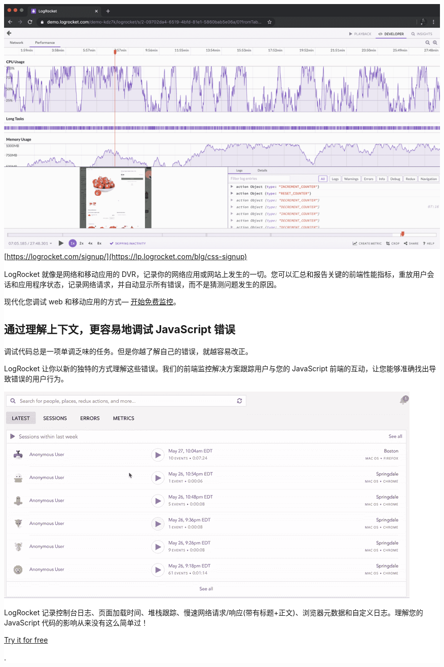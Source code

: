 [![LogRocket Dashboard Free Trial Banner](img/dacb06c713aec161ffeaffae5bd048cd.png)](https://lp.logrocket.com/blg/css-signup)[https://logrocket.com/signup/](https://lp.logrocket.com/blg/css-signup)

LogRocket 就像是网络和移动应用的 DVR，记录你的网络应用或网站上发生的一切。您可以汇总和报告关键的前端性能指标，重放用户会话和应用程序状态，记录网络请求，并自动显示所有错误，而不是猜测问题发生的原因。

现代化您调试 web 和移动应用的方式— [开始免费监控](https://lp.logrocket.com/blg/css-signup)。

## 通过理解上下文，更容易地调试 JavaScript 错误

调试代码总是一项单调乏味的任务。但是你越了解自己的错误，就越容易改正。

LogRocket 让你以新的独特的方式理解这些错误。我们的前端监控解决方案跟踪用户与您的 JavaScript 前端的互动，让您能够准确找出导致错误的用户行为。

[![LogRocket Dashboard Free Trial Banner](img/cbfed9be3defcb505e662574769a7636.png)](https://lp.logrocket.com/blg/javascript-signup)

LogRocket 记录控制台日志、页面加载时间、堆栈跟踪、慢速网络请求/响应(带有标题+正文)、浏览器元数据和自定义日志。理解您的 JavaScript 代码的影响从来没有这么简单过！

[Try it for free](https://lp.logrocket.com/blg/javascript-signup)

.